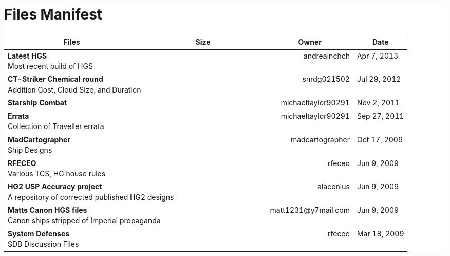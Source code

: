 # Files Manifest

<table>
  <thead>
    <tr>
      <th>Files</th>
      <th>Size</th>
      <th>Owner</th>
      <th>Date</th>
    </tr>
  </thead>
  <tbody>
    <tr>
      <td colspan="2" width="65%"><strong>Latest HGS</strong><br />Most recent build of HGS</td>
      <td style="column-width: 10%; text-align: right;">andreainchch</td>
      <td>Apr 7, 2013</td>
    </tr>
    <tr>
      <td colspan="2"><strong>CT-Striker Chemical round</strong><br />Addition Cost, Cloud Size, and Duration</td>
      <td style="column-width: 10%; text-align: right;">snrdg021502</td>
      <td>Jul 29, 2012</td>
    </tr>
    <tr>
      <td colspan="2"><strong>Starship Combat</strong></td>
      <td style="column-width: 10%; text-align: right;">michaeltaylor90291</td>
      <td>Nov 2, 2011</td>
    </tr>
    <tr>
      <td colspan="2"><strong>Errata</strong><br />Collection of Traveller errata</td>
      <td style="column-width: 10%; text-align: right;">michaeltaylor90291</td>
      <td>Sep 27, 2011</td>
    </tr>
    <tr>
      <td colspan="2"><strong>MadCartographer</strong><br />Ship Designs</td>
      <td style="column-width: 10%; text-align: right;">madcartographer</td>
      <td>Oct 17, 2009</td>
    </tr>
    <tr>
      <td colspan="2"><strong>RFECEO</strong><br />Various TCS, HG house rules</td>
      <td style="column-width: 10%; text-align: right;">rfeceo</td>
      <td>Jun 9, 2009</td>
    </tr>
    <tr>
      <td colspan="2"><strong>HG2 USP Accuracy project</strong><br />A repository of corrected published HG2 designs</td>
      <td style="column-width: 10%; text-align: right;">alaconius</td>
      <td>Jun 9, 2009</td>
    </tr>
    <tr>
      <td colspan="2"><strong>Matts Canon HGS files</strong><br />Canon ships stripped of Imperial propaganda</td>
      <td style="column-width: 10%; text-align: right;">matt1231@y7mail.com</td>
      <td>Jun 9, 2009</td>
    </tr>
    <tr>
      <td colspan="2"><strong>System Defenses</strong><br />SDB Discussion Files</td>
      <td style="column-width: 10%; text-align: right;">rfeceo</td>
      <td>Mar 18, 2009</td>
    </tr>
    <tr>